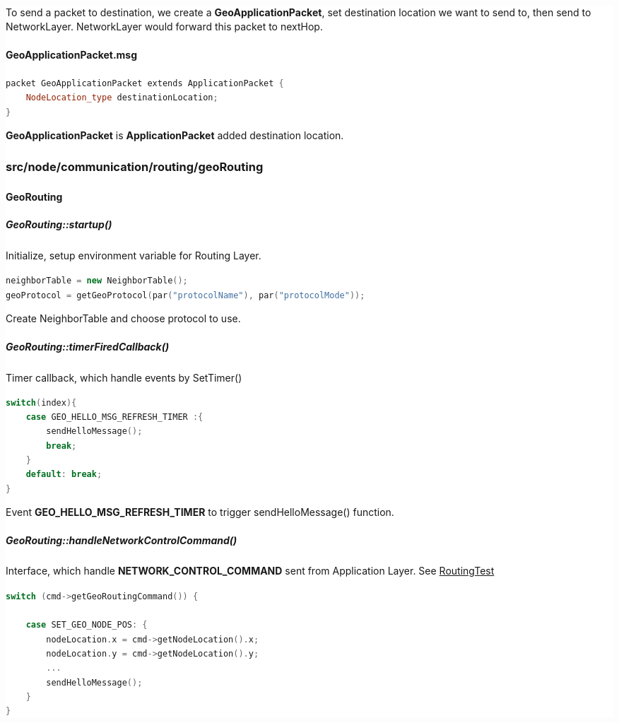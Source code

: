 To send a packet to destination, we create a **GeoApplicationPacket**, set destination location we want to send to, then send to NetworkLayer. NetworkLayer would forward this packet to nextHop.

#### GeoApplicationPacket.msg

```Cpp
packet GeoApplicationPacket extends ApplicationPacket {
    NodeLocation_type destinationLocation;
}
```

**GeoApplicationPacket** is **ApplicationPacket** added destination location.

### src/node/communication/routing/geoRouting

#### GeoRouting

##### GeoRouting::startup() <a name="georouting-startup"></a>

Initialize, setup environment variable for Routing Layer.

```Cpp
neighborTable = new NeighborTable();
geoProtocol = getGeoProtocol(par("protocolName"), par("protocolMode"));
```

Create NeighborTable and choose protocol to use.

##### GeoRouting::timerFiredCallback()

Timer callback, which handle events by SetTimer()

```Cpp
switch(index){
    case GEO_HELLO_MSG_REFRESH_TIMER :{
        sendHelloMessage();
        break;
    }
    default: break;
}
```

Event **GEO_HELLO_MSG_REFRESH_TIMER** to trigger sendHelloMessage() function.

##### GeoRouting::handleNetworkControlCommand()

Interface, which handle **NETWORK_CONTROL_COMMAND** sent from Application Layer. See [RoutingTest](#routingtest)

```Cpp
switch (cmd->getGeoRoutingCommand()) {

    case SET_GEO_NODE_POS: {
        nodeLocation.x = cmd->getNodeLocation().x;
        nodeLocation.y = cmd->getNodeLocation().y;
        ...
        sendHelloMessage();
    }
}
```
